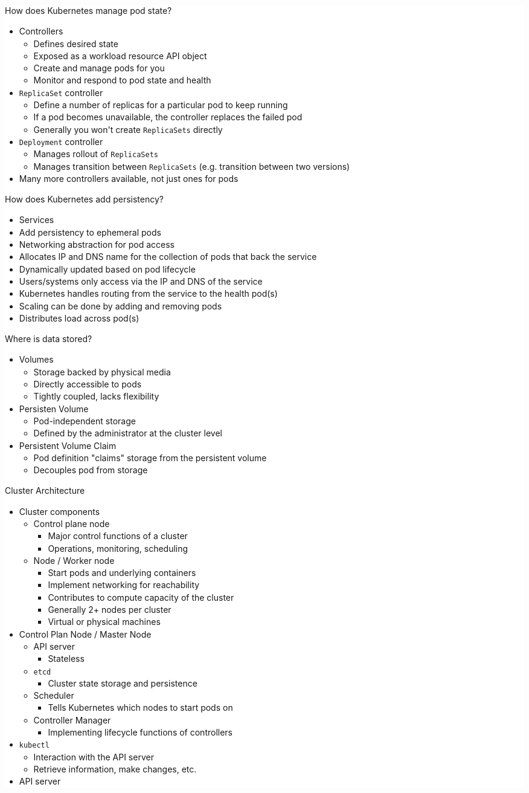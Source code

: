 How does Kubernetes manage pod state?

- Controllers
  - Defines desired state
  - Exposed as a workload resource API object
  - Create and manage pods for you
  - Monitor and respond to pod state and health
- `ReplicaSet` controller
  - Define a number of replicas for a particular pod to keep running
  - If a pod becomes unavailable, the controller replaces the failed pod
  - Generally you won't create `ReplicaSets` directly
- `Deployment` controller
  - Manages rollout of `ReplicaSets`
  - Manages transition between `ReplicaSets` (e.g. transition between two
    versions)
- Many more controllers available, not just ones for pods

How does Kubernetes add persistency?

- Services
- Add persistency to ephemeral pods
- Networking abstraction for pod access
- Allocates IP and DNS name for the collection of pods that back the service
- Dynamically updated based on pod lifecycle
- Users/systems only access via the IP and DNS of the service
- Kubernetes handles routing from the service to the health pod(s)
- Scaling can be done by adding and removing pods
- Distributes load across pod(s)

Where is data stored?

- Volumes
  - Storage backed by physical media
  - Directly accessible to pods
  - Tightly coupled, lacks flexibility
- Persisten Volume
  - Pod-independent storage
  - Defined by the administrator at the cluster level
- Persistent Volume Claim
  - Pod definition "claims" storage from the persistent volume
  - Decouples pod from storage

Cluster Architecture

- Cluster components
  - Control plane node
    - Major control functions of a cluster
    - Operations, monitoring, scheduling
  - Node / Worker node
    - Start pods and underlying containers
    - Implement networking for reachability
    - Contributes to compute capacity of the cluster
    - Generally 2+ nodes per cluster
    - Virtual or physical machines
- Control Plan Node / Master Node
  - API server
    - Stateless
  - `etcd`
    - Cluster state storage and persistence
  - Scheduler
    - Tells Kubernetes which nodes to start pods on
  - Controller Manager
    - Implementing lifecycle functions of controllers
- `kubectl`
  - Interaction with the API server
  - Retrieve information, make changes, etc.
- API server